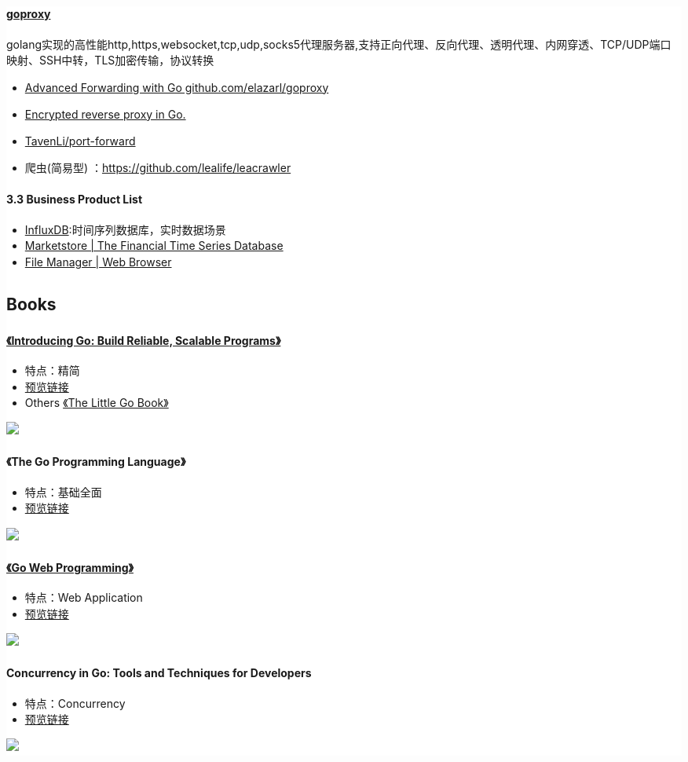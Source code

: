 #### [goproxy](https://github.com/snail007/goproxy/blob/master/README_ZH.md)
golang实现的高性能http,https,websocket,tcp,udp,socks5代理服务器,支持正向代理、反向代理、透明代理、内网穿透、TCP/UDP端口映射、SSH中转，TLS加密传输，协议转换

- [Advanced Forwarding with Go github.com/elazarl/goproxy](https://github.com/elazarl/goproxy)
- [Encrypted reverse proxy in Go.](https://github.com/wybiral/reverseproxy)
- [TavenLi/port-forward](https://git.oschina.net/tavenli/port-forward)

- 爬虫(简易型) ：https://github.com/lealife/leacrawler

#### 3.3 Business Product List
- [InfluxDB](https://www.influxdata.com):时间序列数据库，实时数据场景
- [Marketstore | The Financial Time Series Database](https://hackernoon.com/marketstore-the-financial-time-series-database-is-now-open-source-fd04343f439)
- [File Manager | Web Browser](https://filebrowser.github.io/)

## Books

#### [《Introducing Go: Build Reliable, Scalable Programs》](#)

- 特点：精简
- [预览链接](https://www.amazon.com/Introducing-Go-Reliable-Scalable-Programs-ebook/dp/B01AB3G496/ref=mt_kindle?_encoding=UTF8&me=&qid=1529338751)
- Others [《The Little Go Book》](http://openmymind.net/The-Little-Go-Book/)

![](http://riboseyim-qiniu.riboseyim.com/Books_Introducing_Go.png)

#### 《The Go Programming Language》

- 特点：基础全面
- [预览链接](https://www.amazon.com/gp/product/0134190440/ref=as_li_tl?ie=UTF8&camp=1789&creative=9325&creativeASIN=0134190440&linkCode=as2&tag=henrmota-20&linkId=c841528d2e6d85f2bad943d19e4527e0)

![](http://riboseyim-qiniu.riboseyim.com/Book_Go_Programming_Language.png)

#### [《Go Web Programming》](#)

- 特点：Web Application
- [预览链接](https://www.amazon.com/gp/product/1617292567/ref=as_li_tl?ie=UTF8&camp=1789&creative=9325&creativeASIN=1617292567&linkCode=as2&tag=henrmota-20&linkId=f29795534888ac4c517e19b8afb0d6a5)

![](http://riboseyim-qiniu.riboseyim.com/Books_Go_Web_Programming.png)

#### Concurrency in Go: Tools and Techniques for Developers

- 特点：Concurrency
- [预览链接](https://www.amazon.com/gp/product/1491941197/ref=as_li_tl?ie=UTF8&camp=1789&creative=9325&creativeASIN=1491941197&linkCode=as2&tag=henrmota-20&linkId=4b443a84ffbac9cc6101b2f492ec9e13)

![](http://riboseyim-qiniu.riboseyim.com/Books_Concurrency_In_Go.png)
